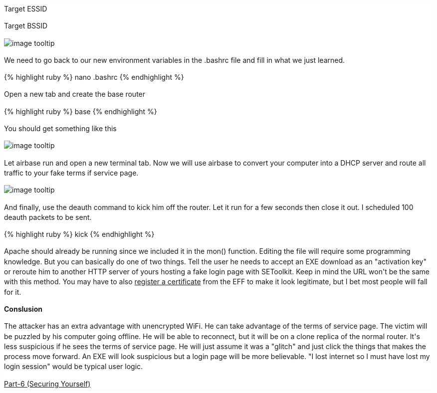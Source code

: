 Target ESSID

Target BSSID

![image tooltip](/blog/images/beef/et_dump.JPG)

We need to go back to our new environment variables in the .bashrc file and fill in what we just learned.

{% highlight ruby %}
nano .bashrc
{% endhighlight %}

Open a new tab and create the base router

{% highlight ruby %}
base
{% endhighlight %}

You should get something like this

![image tooltip](/blog/images/beef/et_base.JPG)

Let airbase run and open a new terminal tab. Now we will use airbase to convert your computer into a DHCP server and route all traffic to your fake terms if service page.

![image tooltip](/blog/images/beef/et_route.JPG)

And finally, use the deauth command to kick him off the router. Let it run for a few seconds then close it out. I scheduled 100 deauth packets to be sent.

{% highlight ruby %}
kick
{% endhighlight %}

Apache should already be running since we included it in the mon() function. Editing the file will require some programming knowledge. But you can basically do one of two things. Tell the user he needs to accept an EXE download as an "activation key" or reroute him to another HTTP server of yours hosting a fake login page with SEToolkit. Keep in mind the URL won't be the same with this method. You may have to also [register a certificate][certbot] from the EFF to make it look legitimate, but I bet most people will fall for it.

<b>Conslusion</b>

The attacker has an extra advantage with unencrypted WiFi. He can take advantage of the terms of service page. The victim will be puzzled by his computer going offline. He will be able to reconnect, but it will be on a clone replica of the normal router. It's less suspicious if he sees the terms of service page. He will just assume it was a "glitch" and just click the things that makes the process move forward. An EXE will look suspicious but a login page will be more believable. "I lost internet so I must have lost my login session" would be typical user logic.

[Part-6 (Securing Yourself)][part-6]

[part-4]: https://danielloosec.github.io/blog/jekyll/update/2018/11/22/PublicWifiMyths_Part_4.html
[part-6]: https://danielloosec.github.io/blog/jekyll/update/2018/11/22/PublicWifiMyths_Part_6.html
[certbot]: https://certbot.eff.org

